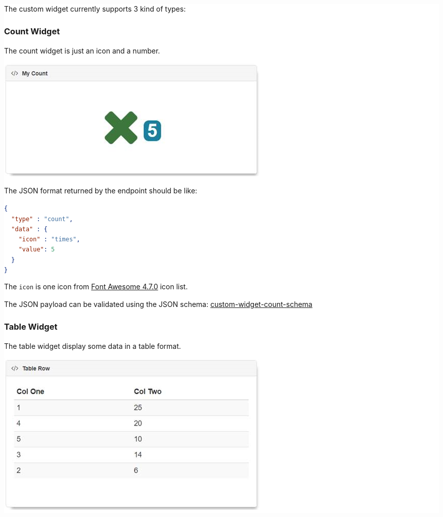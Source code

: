 The custom widget currently supports 3 kind of types:

### Count Widget

The count widget is just an icon and a number.

![Runtime Widget - Custom Widget Count](./images/ui-user-guide/widgets-custom-widget-count.png)

The JSON format returned by the endpoint should be like:

```json
{
  "type" : "count",
  "data" : {
    "icon" : "times",
    "value": 5
  }
}
```

The `icon` is one icon from [Font Awesome 4.7.0](https://fontawesome.com/v4.7.0/icons/) icon list.

The JSON payload can be validated using the JSON schema: [custom-widget-count-schema](./files/json-schema/custom-widget-count-schema-01.json)

### Table Widget

The table widget display some data in a table format.

![Runtime Widget - Custom Widget Table](./images/ui-user-guide/widgets-custom-widget-table.png)
